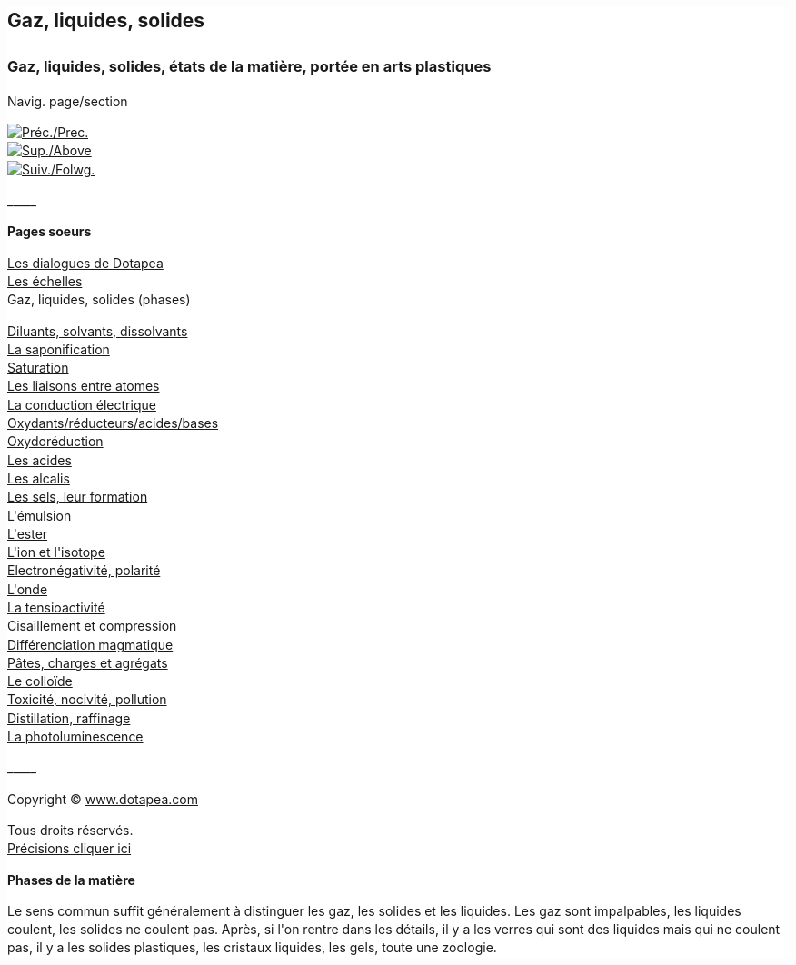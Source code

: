 ## Gaz, liquides, solides
### Gaz, liquides, solides, états de la matière, portée en arts plastiques
 Navig. page/section

[![Préc./Prec.](_derived/back_cmp_themenoir010_back.gif)](echelles.html)  
[![Sup./Above](_derived/up_cmp_themenoir010_up.gif)](conceptsphysicchim.html)  
[![Suiv./Folwg.](_derived/next_cmp_themenoir010_next.gif)](rheologie.html)

\_\_\_\_\_

**Pages soeurs**

[Les dialogues de Dotapea](dialoguesdotapea.html)  
[Les échelles](echelles.html)  
Gaz, liquides, solides (phases)  

[Diluants, solvants, dissolvants](diluantssolvants.html)  
[La saponification](saponification.html)  
[Saturation](saturation.html)  
[Les liaisons entre atomes](liaisons.html)  
[La conduction électrique](conductionelec.html)  
[Oxydants/réducteurs/acides/bases](oxyreducacidesbases.html)  
[Oxydoréduction](oxydoreduction.html)  
[Les acides](acides.html)  
[Les alcalis](alcali.html)  
[Les sels, leur formation](formationdesels.html)  
[L'émulsion](emulsion.html)  
[L'ester](ester.html)  
[L'ion et l'isotope](ion.html)  
[Electronégativité, polarité](electronega.html)  
[L'onde](onde.html)  
[La tensioactivité](tensioactivite.html)  
[Cisaillement et compression](cisaillecompr.html)  
[Différenciation magmatique](differenciatmagma.html)  
[Pâtes, charges et agrégats](pateschargesagreg.html)  
[Le colloïde](colloide.html)  
[Toxicité, nocivité, pollution](toxicite.html)  
[Distillation, raffinage](distillationraffinage.html)  
[La photoluminescence](photoluminescence.html)

\_\_\_\_\_

Copyright © www.dotapea.com

Tous droits réservés.  
[Précisions cliquer ici](droitscopie.html)

**Phases de la matière**

Le sens commun suffit généralement à distinguer les gaz, les solides et les liquides. Les gaz sont impalpables, les liquides coulent, les solides ne coulent pas. Après, si l'on rentre dans les détails, il y a les verres qui sont des liquides mais qui ne coulent pas, il y a les solides plastiques, les cristaux liquides, les gels, toute une zoologie.
